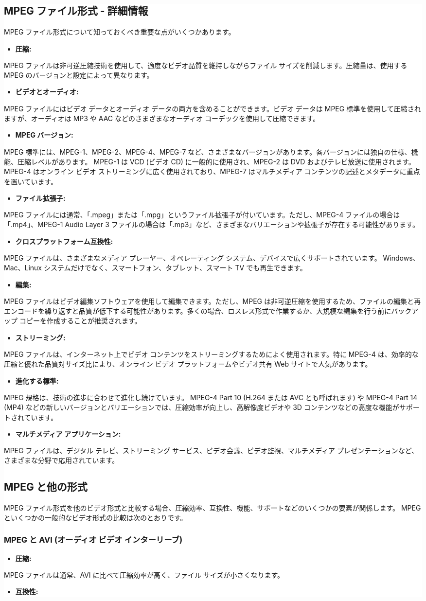 ## MPEG ファイル形式 - 詳細情報

MPEG ファイル形式について知っておくべき重要な点がいくつかあります。

- **圧縮:**

MPEG ファイルは非可逆圧縮技術を使用して、適度なビデオ品質を維持しながらファイル サイズを削減します。圧縮量は、使用する MPEG のバージョンと設定によって異なります。

- **ビデオとオーディオ:**

MPEG ファイルにはビデオ データとオーディオ データの両方を含めることができます。ビデオ データは MPEG 標準を使用して圧縮されますが、オーディオは MP3 や AAC などのさまざまなオーディオ コーデックを使用して圧縮できます。

- **MPEG バージョン:**

MPEG 標準には、MPEG-1、MPEG-2、MPEG-4、MPEG-7 など、さまざまなバージョンがあります。各バージョンには独自の仕様、機能、圧縮レベルがあります。 MPEG-1 は VCD (ビデオ CD) に一般的に使用され、MPEG-2 は DVD およびテレビ放送に使用されます。 MPEG-4 はオンライン ビデオ ストリーミングに広く使用されており、MPEG-7 はマルチメディア コンテンツの記述とメタデータに重点を置いています。

- **ファイル拡張子:**

MPEG ファイルには通常、「.mpeg」または「.mpg」というファイル拡張子が付いています。ただし、MPEG-4 ファイルの場合は「.mp4」、MPEG-1 Audio Layer 3 ファイルの場合は「.mp3」など、さまざまなバリエーションや拡張子が存在する可能性があります。

- **クロスプラットフォーム互換性:**

MPEG ファイルは、さまざまなメディア プレーヤー、オペレーティング システム、デバイスで広くサポートされています。 Windows、Mac、Linux システムだけでなく、スマートフォン、タブレット、スマート TV でも再生できます。

- **編集:**

MPEG ファイルはビデオ編集ソフトウェアを使用して編集できます。ただし、MPEG は非可逆圧縮を使用するため、ファイルの編集と再エンコードを繰り返すと品質が低下する可能性があります。多くの場合、ロスレス形式で作業するか、大規模な編集を行う前にバックアップ コピーを作成することが推奨されます。

- **ストリーミング:**

MPEG ファイルは、インターネット上でビデオ コンテンツをストリーミングするためによく使用されます。特に MPEG-4 は、効率的な圧縮と優れた品質対サイズ比により、オンライン ビデオ プラットフォームやビデオ共有 Web サイトで人気があります。

- **進化する標準:**

MPEG 規格は、技術の進歩に合わせて進化し続けています。 MPEG-4 Part 10 (H.264 または AVC とも呼ばれます) や MPEG-4 Part 14 (MP4) などの新しいバージョンとバリエーションでは、圧縮効率が向上し、高解像度ビデオや 3D コンテンツなどの高度な機能がサポートされています。

- **マルチメディア アプリケーション:**

MPEG ファイルは、デジタル テレビ、ストリーミング サービス、ビデオ会議、ビデオ監視、マルチメディア プレゼンテーションなど、さまざまな分野で応用されています。

## MPEG と他の形式

MPEG ファイル形式を他のビデオ形式と比較する場合、圧縮効率、互換性、機能、サポートなどのいくつかの要素が関係します。 MPEG といくつかの一般的なビデオ形式の比較は次のとおりです。

### MPEG と AVI (オーディオ ビデオ インターリーブ)

- **圧縮:**
   

MPEG ファイルは通常、AVI に比べて圧縮効率が高く、ファイル サイズが小さくなります。

- **互換性:**
